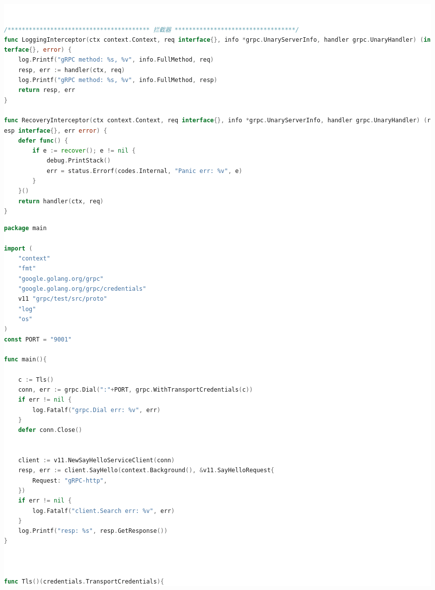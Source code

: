 ```go


/**************************************** 拦截器 **********************************/
func LoggingInterceptor(ctx context.Context, req interface{}, info *grpc.UnaryServerInfo, handler grpc.UnaryHandler) (interface{}, error) {
	log.Printf("gRPC method: %s, %v", info.FullMethod, req)
	resp, err := handler(ctx, req)
	log.Printf("gRPC method: %s, %v", info.FullMethod, resp)
	return resp, err
}

func RecoveryInterceptor(ctx context.Context, req interface{}, info *grpc.UnaryServerInfo, handler grpc.UnaryHandler) (resp interface{}, err error) {
	defer func() {
		if e := recover(); e != nil {
			debug.PrintStack()
			err = status.Errorf(codes.Internal, "Panic err: %v", e)
		}
	}()
	return handler(ctx, req)
}

```



```go
package main

import (
	"context"
	"fmt"
	"google.golang.org/grpc"
	"google.golang.org/grpc/credentials"
	v11 "grpc/test/src/proto"
	"log"
	"os"
)
const PORT = "9001"

func main(){

	c := Tls()
	conn, err := grpc.Dial(":"+PORT, grpc.WithTransportCredentials(c))
	if err != nil {
		log.Fatalf("grpc.Dial err: %v", err)
	}
	defer conn.Close()


	client := v11.NewSayHelloServiceClient(conn)
	resp, err := client.SayHello(context.Background(), &v11.SayHelloRequest{
		Request: "gRPC-http",
	})
	if err != nil {
		log.Fatalf("client.Search err: %v", err)
	}
	log.Printf("resp: %s", resp.GetResponse())
}



func Tls()(credentials.TransportCredentials){

```